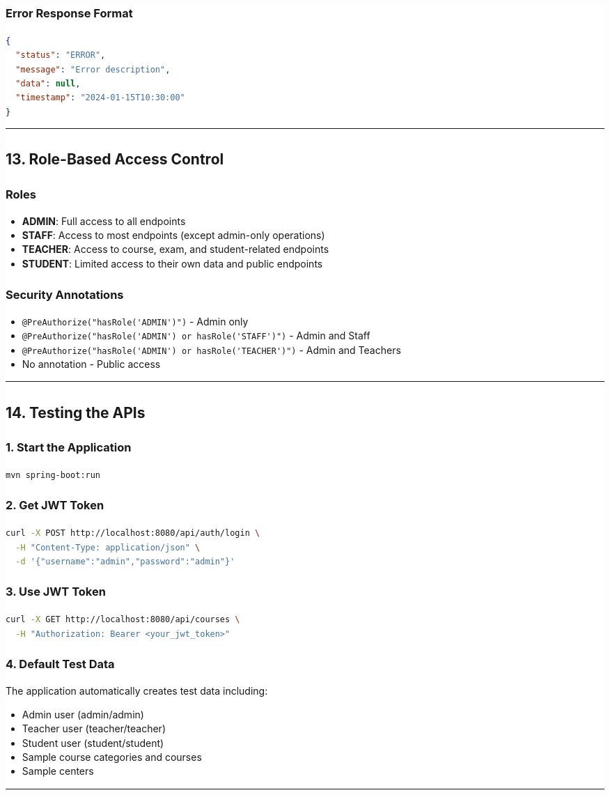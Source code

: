 ### Error Response Format
```json
{
  "status": "ERROR",
  "message": "Error description",
  "data": null,
  "timestamp": "2024-01-15T10:30:00"
}
```

---

## 13. Role-Based Access Control

### Roles
- **ADMIN**: Full access to all endpoints
- **STAFF**: Access to most endpoints (except admin-only operations)
- **TEACHER**: Access to course, exam, and student-related endpoints
- **STUDENT**: Limited access to their own data and public endpoints

### Security Annotations
- `@PreAuthorize("hasRole('ADMIN')")` - Admin only
- `@PreAuthorize("hasRole('ADMIN') or hasRole('STAFF')")` - Admin and Staff
- `@PreAuthorize("hasRole('ADMIN') or hasRole('TEACHER')")` - Admin and Teachers
- No annotation - Public access

---

## 14. Testing the APIs

### 1. Start the Application
```bash
mvn spring-boot:run
```

### 2. Get JWT Token
```bash
curl -X POST http://localhost:8080/api/auth/login \
  -H "Content-Type: application/json" \
  -d '{"username":"admin","password":"admin"}'
```

### 3. Use JWT Token
```bash
curl -X GET http://localhost:8080/api/courses \
  -H "Authorization: Bearer <your_jwt_token>"
```

### 4. Default Test Data
The application automatically creates test data including:
- Admin user (admin/admin)
- Teacher user (teacher/teacher)
- Student user (student/student)
- Sample course categories and courses
- Sample centers

---